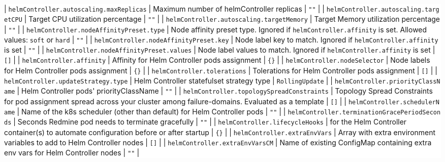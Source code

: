 | `helmController.autoscaling.maxReplicas`                           | Maximum number of helmController replicas                                                                                                                                                                                                | `""`                                     |
| `helmController.autoscaling.targetCPU`                             | Target CPU utilization percentage                                                                                                                                                                                                        | `""`                                     |
| `helmController.autoscaling.targetMemory`                          | Target Memory utilization percentage                                                                                                                                                                                                     | `""`                                     |
| `helmController.nodeAffinityPreset.type`                           | Node affinity preset type. Ignored if `helmController.affinity` is set. Allowed values: `soft` or `hard`                                                                                                                                 | `""`                                     |
| `helmController.nodeAffinityPreset.key`                            | Node label key to match. Ignored if `helmController.affinity` is set                                                                                                                                                                     | `""`                                     |
| `helmController.nodeAffinityPreset.values`                         | Node label values to match. Ignored if `helmController.affinity` is set                                                                                                                                                                  | `[]`                                     |
| `helmController.affinity`                                          | Affinity for Helm Controller pods assignment                                                                                                                                                                                             | `{}`                                     |
| `helmController.nodeSelector`                                      | Node labels for Helm Controller pods assignment                                                                                                                                                                                          | `{}`                                     |
| `helmController.tolerations`                                       | Tolerations for Helm Controller pods assignment                                                                                                                                                                                          | `[]`                                     |
| `helmController.updateStrategy.type`                               | Helm Controller statefulset strategy type                                                                                                                                                                                                | `RollingUpdate`                          |
| `helmController.priorityClassName`                                 | Helm Controller pods' priorityClassName                                                                                                                                                                                                  | `""`                                     |
| `helmController.topologySpreadConstraints`                         | Topology Spread Constraints for pod assignment spread across your cluster among failure-domains. Evaluated as a template                                                                                                                 | `[]`                                     |
| `helmController.schedulerName`                                     | Name of the k8s scheduler (other than default) for Helm Controller pods                                                                                                                                                                  | `""`                                     |
| `helmController.terminationGracePeriodSeconds`                     | Seconds Redmine pod needs to terminate gracefully                                                                                                                                                                                        | `""`                                     |
| `helmController.lifecycleHooks`                                    | for the Helm Controller container(s) to automate configuration before or after startup                                                                                                                                                   | `{}`                                     |
| `helmController.extraEnvVars`                                      | Array with extra environment variables to add to Helm Controller nodes                                                                                                                                                                   | `[]`                                     |
| `helmController.extraEnvVarsCM`                                    | Name of existing ConfigMap containing extra env vars for Helm Controller nodes                                                                                                                                                           | `""`                                     |